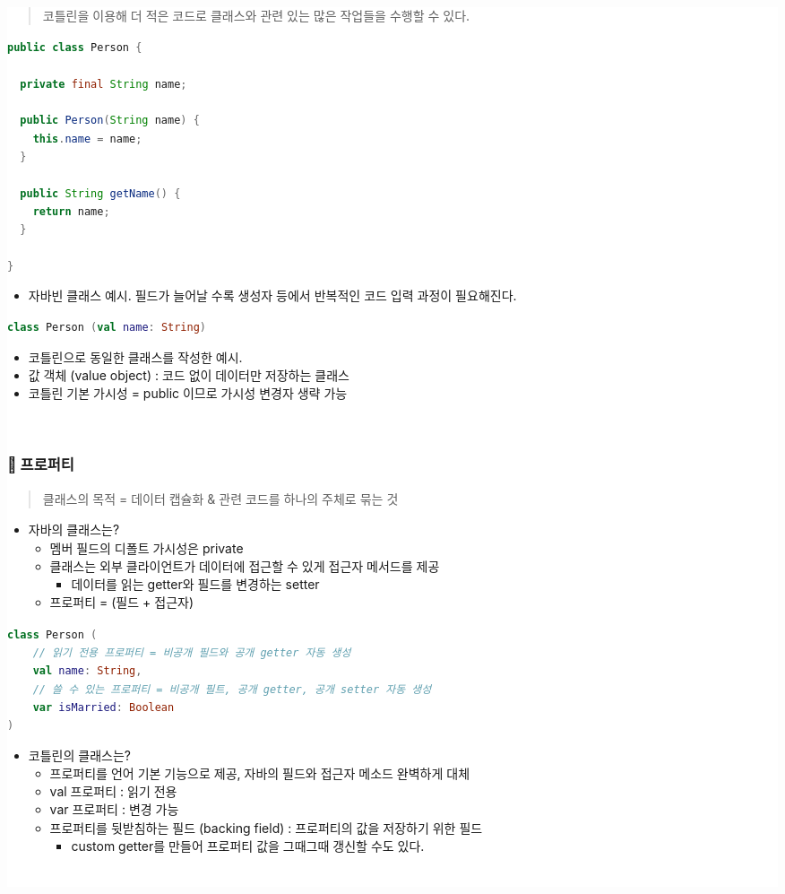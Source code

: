 > 코틀린을 이용해 더 적은 코드로 클래스와 관련 있는 많은 작업들을 수행할 수 있다.

```java
public class Person {
  
  private final String name;
  
  public Person(String name) {
    this.name = name;
  }
  
  public String getName() {
    return name;
  }
  
}
```

- 자바빈 클래스 예시. 필드가 늘어날 수록 생성자 등에서 반복적인 코드 입력 과정이 필요해진다.

```kotlin
class Person (val name: String)
```

- 코틀린으로 동일한 클래스를 작성한 예시. 
- 값 객체 (value object) : 코드 없이 데이터만 저장하는 클래스
- 코틀린 기본 가시성 = public 이므로 가시성 변경자 생략 가능

<br>

### 📌 프로퍼티

> 클래스의 목적 = 데이터 캡슐화 & 관련 코드를 하나의 주체로 묶는 것

- 자바의 클래스는?
  - 멤버 필드의 디폴트 가시성은 private
  - 클래스는 외부 클라이언트가 데이터에 접근할 수 있게 접근자 메서드를 제공
    - 데이터를 읽는 getter와 필드를 변경하는 setter
  - 프로퍼티 = (필드 + 접근자)

```kotlin
class Person (
    // 읽기 전용 프로퍼티 = 비공개 필드와 공개 getter 자동 생성
    val name: String,
    // 쓸 수 있는 프로퍼티 = 비공개 필트, 공개 getter, 공개 setter 자동 생성
    var isMarried: Boolean
)
```

- 코틀린의 클래스는?
  - 프로퍼티를 언어 기본 기능으로 제공, 자바의 필드와 접근자 메소드 완벽하게 대체
  - val 프로퍼티 : 읽기 전용
  - var 프로퍼티 : 변경 가능
  - 프로퍼티를 뒷받침하는 필드 (backing field) : 프로퍼티의 값을 저장하기 위한 필드
    - custom getter를 만들어 프로퍼티 값을 그때그때 갱신할 수도 있다.

<br>

